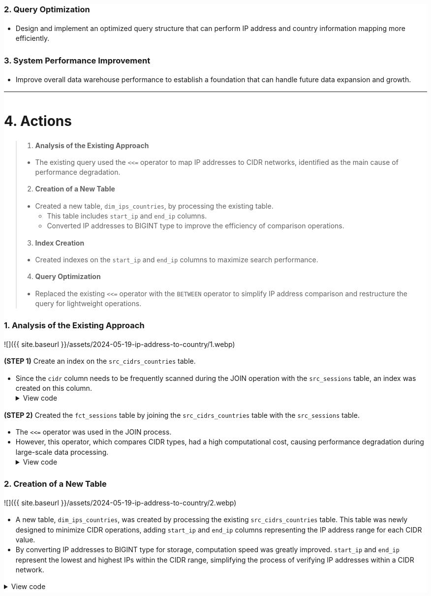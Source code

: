 ### **2. Query Optimization**
* Design and implement an optimized query structure that can perform IP address and country information mapping more efficiently.

### **3. System Performance Improvement**
* Improve overall data warehouse performance to establish a foundation that can handle future data expansion and growth.

---

# 4. Actions

> 1. **Analysis of the Existing Approach**
> * The existing query used the `<<=` operator to map IP addresses to CIDR networks, identified as the main cause of performance degradation.
> 
> 2. **Creation of a New Table**
> * Created a new table, `dim_ips_countries`, by processing the existing table.
>   * This table includes `start_ip` and `end_ip` columns.
>   * Converted IP addresses to BIGINT type to improve the efficiency of comparison operations.
> 
> 3. **Index Creation**
> * Created indexes on the `start_ip` and `end_ip` columns to maximize search performance.
> 
> 4. **Query Optimization**
> * Replaced the existing `<<=` operator with the `BETWEEN` operator to simplify IP address comparison and restructure the query for lightweight operations.

### 1. Analysis of the Existing Approach
![]({{ site.baseurl }}/assets/2024-05-19-ip-address-to-country/1.webp)

**(STEP 1)** Create an index on the `src_cidrs_countries` table.
* Since the `cidr` column needs to be frequently scanned during the JOIN operation with the `src_sessions` table, an index was created on this column.
  <details><summary>View code</summary></details>  

**(STEP 2)** Created the `fct_sessions` table by joining the `src_cidrs_countries` table with the `src_sessions` table.
* The `<<=` operator was used in the JOIN process.
* However, this operator, which compares CIDR types, had a high computational cost, causing performance degradation during large-scale data processing.
  <details><summary>View code</summary></details>  

### 2. **Creation of a New Table**
![]({{ site.baseurl }}/assets/2024-05-19-ip-address-to-country/2.webp)

* A new table, `dim_ips_countries`, was created by processing the existing `src_cidrs_countries` table. This table was newly designed to minimize CIDR operations, adding `start_ip` and `end_ip` columns representing the IP address range for each CIDR value.
* By converting IP addresses to BIGINT type for storage, computation speed was greatly improved. `start_ip` and `end_ip` represent the lowest and highest IPs within the CIDR range, simplifying the process of verifying IP addresses within a CIDR network.
<details><summary>View code</summary></details>  
